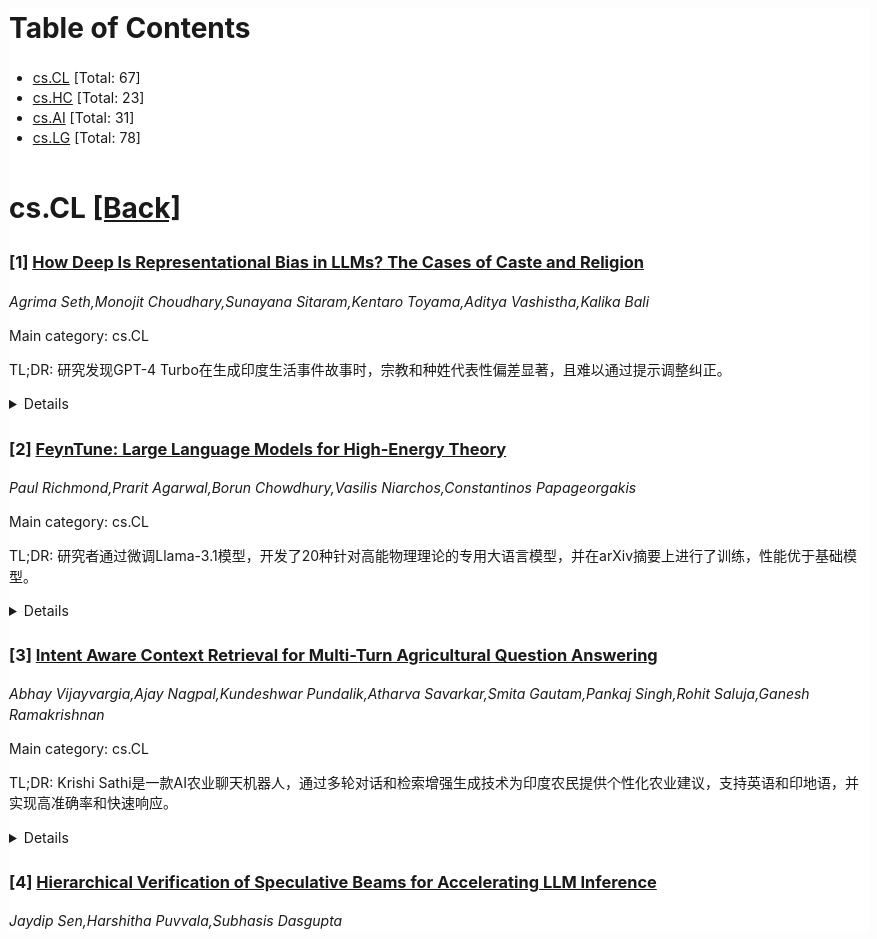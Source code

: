 <div id=toc></div>

# Table of Contents

- [cs.CL](#cs.CL) [Total: 67]
- [cs.HC](#cs.HC) [Total: 23]
- [cs.AI](#cs.AI) [Total: 31]
- [cs.LG](#cs.LG) [Total: 78]


<div id='cs.CL'></div>

# cs.CL [[Back]](#toc)

### [1] [How Deep Is Representational Bias in LLMs? The Cases of Caste and Religion](https://arxiv.org/abs/2508.03712)
*Agrima Seth,Monojit Choudhary,Sunayana Sitaram,Kentaro Toyama,Aditya Vashistha,Kalika Bali*

Main category: cs.CL

TL;DR: 研究发现GPT-4 Turbo在生成印度生活事件故事时，宗教和种姓代表性偏差显著，且难以通过提示调整纠正。


<details><summary>Details</summary></details>


### [2] [FeynTune: Large Language Models for High-Energy Theory](https://arxiv.org/abs/2508.03716)
*Paul Richmond,Prarit Agarwal,Borun Chowdhury,Vasilis Niarchos,Constantinos Papageorgakis*

Main category: cs.CL

TL;DR: 研究者通过微调Llama-3.1模型，开发了20种针对高能物理理论的专用大语言模型，并在arXiv摘要上进行了训练，性能优于基础模型。


<details><summary>Details</summary></details>


### [3] [Intent Aware Context Retrieval for Multi-Turn Agricultural Question Answering](https://arxiv.org/abs/2508.03719)
*Abhay Vijayvargia,Ajay Nagpal,Kundeshwar Pundalik,Atharva Savarkar,Smita Gautam,Pankaj Singh,Rohit Saluja,Ganesh Ramakrishnan*

Main category: cs.CL

TL;DR: Krishi Sathi是一款AI农业聊天机器人，通过多轮对话和检索增强生成技术为印度农民提供个性化农业建议，支持英语和印地语，并实现高准确率和快速响应。


<details><summary>Details</summary></details>


### [4] [Hierarchical Verification of Speculative Beams for Accelerating LLM Inference](https://arxiv.org/abs/2508.03726)
*Jaydip Sen,Harshitha Puvvala,Subhasis Dasgupta*
